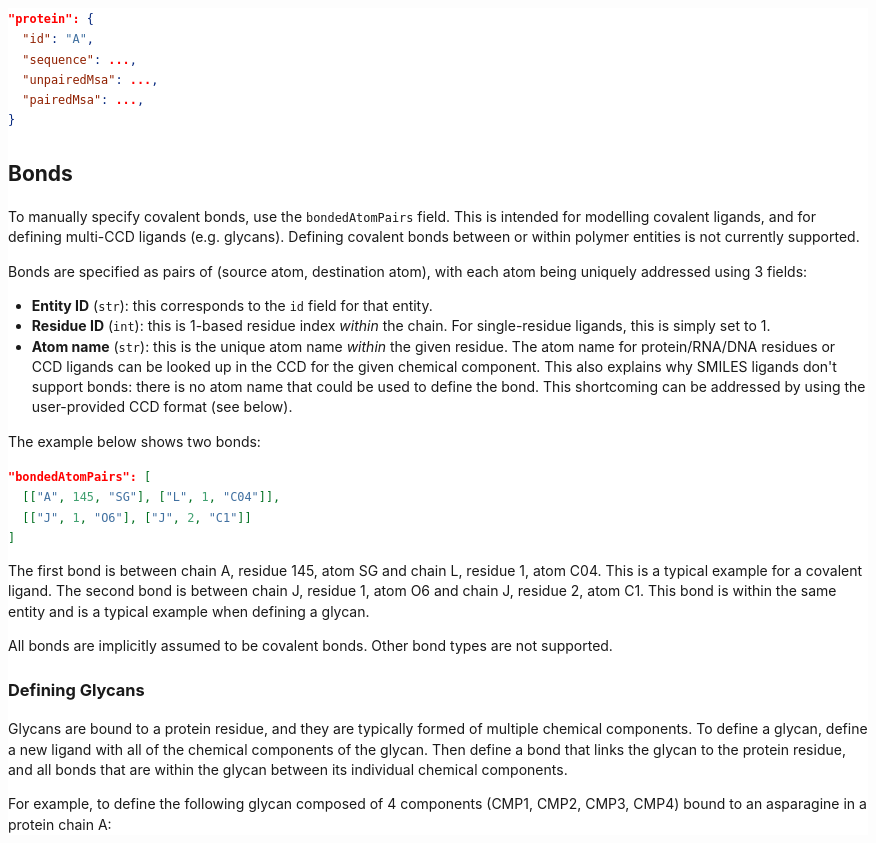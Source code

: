 ```json
"protein": {
  "id": "A",
  "sequence": ...,
  "unpairedMsa": ...,
  "pairedMsa": ...,
}
```

## Bonds

To manually specify covalent bonds, use the `bondedAtomPairs` field. This is
intended for modelling covalent ligands, and for defining multi-CCD ligands
(e.g. glycans). Defining covalent bonds between or within polymer entities is
not currently supported.

Bonds are specified as pairs of (source atom, destination atom), with each atom
being uniquely addressed using 3 fields:

*   **Entity ID** (`str`): this corresponds to the `id` field for that entity.
*   **Residue ID** (`int`): this is 1-based residue index *within* the chain.
    For single-residue ligands, this is simply set to 1.
*   **Atom name** (`str`): this is the unique atom name *within* the given
    residue. The atom name for protein/RNA/DNA residues or CCD ligands can be
    looked up in the CCD for the given chemical component. This also explains
    why SMILES ligands don't support bonds: there is no atom name that could be
    used to define the bond. This shortcoming can be addressed by using the
    user-provided CCD format (see below).

The example below shows two bonds:

```json
"bondedAtomPairs": [
  [["A", 145, "SG"], ["L", 1, "C04"]],
  [["J", 1, "O6"], ["J", 2, "C1"]]
]
```

The first bond is between chain A, residue 145, atom SG and chain L, residue 1,
atom C04. This is a typical example for a covalent ligand. The second bond is
between chain J, residue 1, atom O6 and chain J, residue 2, atom C1. This bond
is within the same entity and is a typical example when defining a glycan.

All bonds are implicitly assumed to be covalent bonds. Other bond types are not
supported.

### Defining Glycans

Glycans are bound to a protein residue, and they are typically formed of
multiple chemical components. To define a glycan, define a new ligand with all
of the chemical components of the glycan. Then define a bond that links the
glycan to the protein residue, and all bonds that are within the glycan between
its individual chemical components.

For example, to define the following glycan composed of 4 components (CMP1,
CMP2, CMP3, CMP4) bound to an asparagine in a protein chain A:
